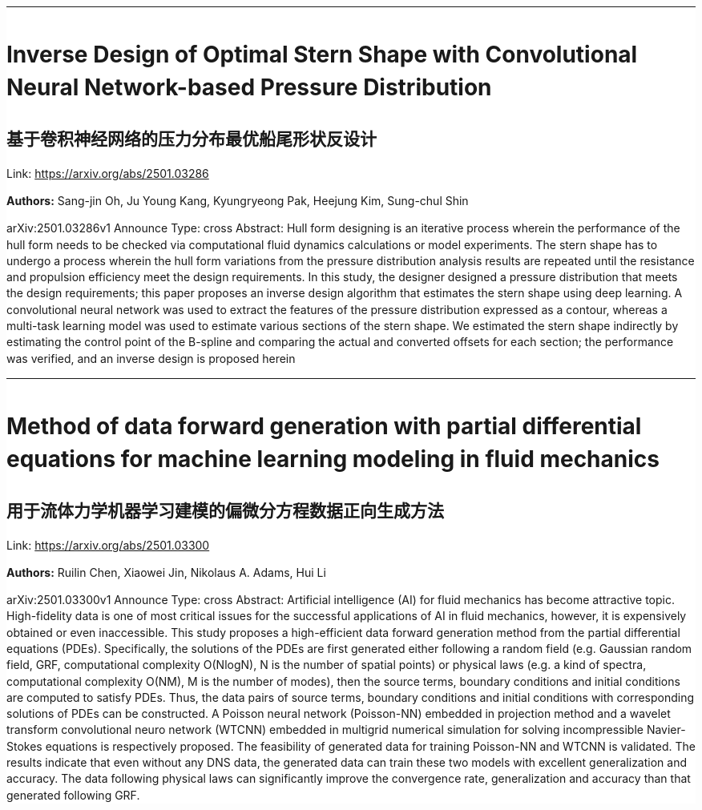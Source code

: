 
---
# Inverse Design of Optimal Stern Shape with Convolutional Neural Network-based Pressure Distribution

## 基于卷积神经网络的压力分布最优船尾形状反设计

Link: https://arxiv.org/abs/2501.03286

**Authors:** Sang-jin Oh, Ju Young Kang, Kyungryeong Pak, Heejung Kim, Sung-chul Shin

arXiv:2501.03286v1 Announce Type: cross 
Abstract: Hull form designing is an iterative process wherein the performance of the hull form needs to be checked via computational fluid dynamics calculations or model experiments. The stern shape has to undergo a process wherein the hull form variations from the pressure distribution analysis results are repeated until the resistance and propulsion efficiency meet the design requirements. In this study, the designer designed a pressure distribution that meets the design requirements; this paper proposes an inverse design algorithm that estimates the stern shape using deep learning. A convolutional neural network was used to extract the features of the pressure distribution expressed as a contour, whereas a multi-task learning model was used to estimate various sections of the stern shape. We estimated the stern shape indirectly by estimating the control point of the B-spline and comparing the actual and converted offsets for each section; the performance was verified, and an inverse design is proposed herein


---
# Method of data forward generation with partial differential equations for machine learning modeling in fluid mechanics

## 用于流体力学机器学习建模的偏微分方程数据正向生成方法

Link: https://arxiv.org/abs/2501.03300

**Authors:** Ruilin Chen, Xiaowei Jin, Nikolaus A. Adams, Hui Li

arXiv:2501.03300v1 Announce Type: cross 
Abstract: Artificial intelligence (AI) for fluid mechanics has become attractive topic. High-fidelity data is one of most critical issues for the successful applications of AI in fluid mechanics, however, it is expensively obtained or even inaccessible. This study proposes a high-efficient data forward generation method from the partial differential equations (PDEs). Specifically, the solutions of the PDEs are first generated either following a random field (e.g. Gaussian random field, GRF, computational complexity O(NlogN), N is the number of spatial points) or physical laws (e.g. a kind of spectra, computational complexity O(NM), M is the number of modes), then the source terms, boundary conditions and initial conditions are computed to satisfy PDEs. Thus, the data pairs of source terms, boundary conditions and initial conditions with corresponding solutions of PDEs can be constructed. A Poisson neural network (Poisson-NN) embedded in projection method and a wavelet transform convolutional neuro network (WTCNN) embedded in multigrid numerical simulation for solving incompressible Navier-Stokes equations is respectively proposed. The feasibility of generated data for training Poisson-NN and WTCNN is validated. The results indicate that even without any DNS data, the generated data can train these two models with excellent generalization and accuracy. The data following physical laws can significantly improve the convergence rate, generalization and accuracy than that generated following GRF.

